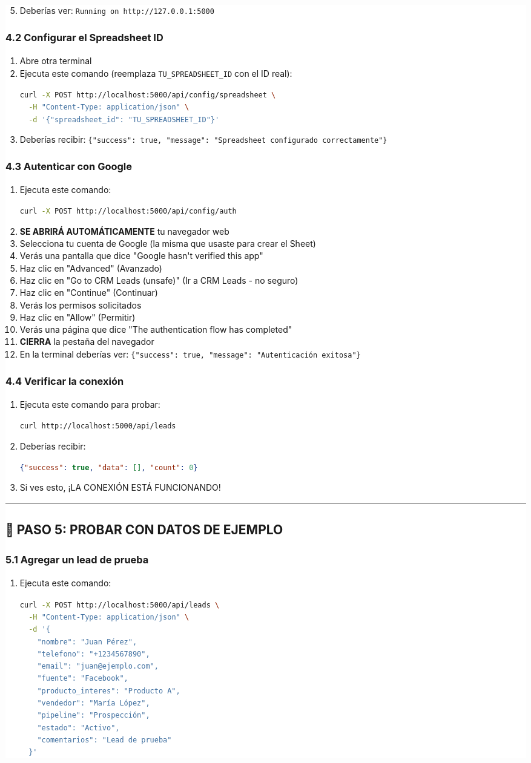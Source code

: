 5. Deberías ver: `Running on http://127.0.0.1:5000`

### 4.2 Configurar el Spreadsheet ID
1. Abre otra terminal
2. Ejecuta este comando (reemplaza `TU_SPREADSHEET_ID` con el ID real):
   ```bash
   curl -X POST http://localhost:5000/api/config/spreadsheet \
     -H "Content-Type: application/json" \
     -d '{"spreadsheet_id": "TU_SPREADSHEET_ID"}'
   ```
3. Deberías recibir: `{"success": true, "message": "Spreadsheet configurado correctamente"}`

### 4.3 Autenticar con Google
1. Ejecuta este comando:
   ```bash
   curl -X POST http://localhost:5000/api/config/auth
   ```
2. **SE ABRIRÁ AUTOMÁTICAMENTE** tu navegador web
3. Selecciona tu cuenta de Google (la misma que usaste para crear el Sheet)
4. Verás una pantalla que dice "Google hasn't verified this app"
5. Haz clic en "Advanced" (Avanzado)
6. Haz clic en "Go to CRM Leads (unsafe)" (Ir a CRM Leads - no seguro)
7. Haz clic en "Continue" (Continuar)
8. Verás los permisos solicitados
9. Haz clic en "Allow" (Permitir)
10. Verás una página que dice "The authentication flow has completed"
11. **CIERRA** la pestaña del navegador
12. En la terminal deberías ver: `{"success": true, "message": "Autenticación exitosa"}`

### 4.4 Verificar la conexión
1. Ejecuta este comando para probar:
   ```bash
   curl http://localhost:5000/api/leads
   ```
2. Deberías recibir:
   ```json
   {"success": true, "data": [], "count": 0}
   ```
3. Si ves esto, ¡LA CONEXIÓN ESTÁ FUNCIONANDO!

---

## 🧪 PASO 5: PROBAR CON DATOS DE EJEMPLO

### 5.1 Agregar un lead de prueba
1. Ejecuta este comando:
   ```bash
   curl -X POST http://localhost:5000/api/leads \
     -H "Content-Type: application/json" \
     -d '{
       "nombre": "Juan Pérez",
       "telefono": "+1234567890",
       "email": "juan@ejemplo.com",
       "fuente": "Facebook",
       "producto_interes": "Producto A",
       "vendedor": "María López",
       "pipeline": "Prospección",
       "estado": "Activo",
       "comentarios": "Lead de prueba"
     }'
   ```
